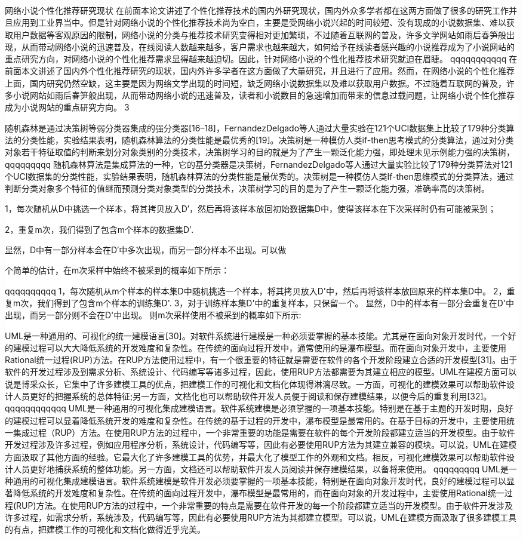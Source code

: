 

网络小说个性化推荐研究现状
在前面本论文讲述了个性化推荐技术的国内外研究现状，国内外众多学者都在这两方面做了很多的研究工作并且应用到工业界当中。但是针对网络小说的个性化推荐技术尚为空白，主要是受网络小说兴起的时间较短、没有现成的小说数据集、难以获取用户数据等客观原因的限制，网络小说的分类与推荐技术研究变得相对更加繁琐，不过随着互联网的普及，许多文学网站如雨后春笋般出现，从而带动网络小说的迅速普及，在线阅读人数越来越多，客户需求也越来越大，如何给予在线读者感兴趣的小说推荐成为了小说网站的重点研究方向，对网络小说的个性化推荐需求显得越来越迫切。因此，针对网络小说的个性化推荐技术研究就迫在眉睫。
qqqqqqqqqqq
在前面本文讲述了国内外个性化推荐研究的现状，国内外许多学者在这方面做了大量研究，并且进行了应用。然而，在网络小说的个性化推荐上面，国内研究仍然空缺，这主要是因为网络文学出现的时间短，缺乏网络小说数据集以及难以获取用户数据。不过随着互联网的普及，许多小说网站如雨后春笋般出现，从而带动网络小说的迅速普及，读者和小说数目的急速增加而带来的信息过载问题，让网络小说个性化推荐成为小说网站的重点研究方向。
3



















随机森林是通过决策树等弱分类器集成的强分类器[16–18]，FernandezDelgado等人通过大量实验在121个UCI数据集上比较了179种分类算法的分类性能，实验结果表明，随机森林算法的分类性能是最优秀的[19]。决策树是一种模仿人类if-then思考模式的分类算法，通过对分类对象若干特征取值的判断来划分对象类别的分类技术，决策树学习的目的就是为了产生一颗泛化能力强，即处理未见示例能力强的决策树，
qqqqqqqqq
随机森林算法是集成算法的一种，它的基分类器是决策树，FernandezDelgado等人通过大量实验比较了179种分类算法对121个UCI数据集的分类性能，实验结果表明，随机森林算法的分类性能是最优秀的。决策树是一种模仿人类If-then思维模式的分类算法，通过判断分类对象多个特征的值继而预测分类对象类型的分类技术，决策树学习的目的是为了产生一颗泛化能力强，准确率高的决策树。











1，每次随机从D中挑选一个样本，将其拷贝放入D′，然后再将该样本放回初始数据集D中，使得该样本在下次采样时仍有可能被采到；

2，重复m次，我们得到了包含m个样本的数据集D′.

显然，D中有一部分样本会在D′中多次出现，而另一部分样本不出现。可以做

个简单的估计，在m次采样中始终不被采到的概率如下所示：

qqqqqqqqqq
1，每次随机从m个样本的样本集D中随机挑选一个样本，将其拷贝放入D'中，然后再将该样本放回原来的样本集D中。
2，重复m次，我们得到了包含m个样本的训练集D'.
3，对于训练样本集D'中的重复样本，只保留一个。
显然，D中的样本有一部分会重复在D'中出现，而另一部分则不会在D'中出现。
则m次采样使用不被采到的概率如下所示:









UML是一种通用的、可视化的统一建模语言[30]。对软件系统进行建模是一种必须要掌握的基本技能。尤其是在面向对象开发时代，一个好的建模过程可以大大降低系统的开发难度和复杂性。在传统的面向过程开发中，通常使用的是瀑布模型。而在面向对象开发中，主要使用Rational统一过程(RUP)方法。在RUP方法使用过程中，有一个很重要的特征就是需要在软件的各个开发阶段建立合适的开发模型[31]。由于软件的开发过程涉及到需求分析、系统设计、代码编写等诸多过程，因此，使用RUP方法都需要为其建立相应的模型。UML在建模方面可以说是博采众长，它集中了许多建模工具的优点，把建模工作的可视化和文档化体现得淋漓尽致。一方面，可视化的建模效果可以帮助软件设计人员更好的把握系统的总体特征;另一方面，文档化也可以帮助软件开发人员便于阅读和保存建模结果，以便今后的重复利用[32]。
qqqqqqqqqqqq
UML是一种通用的可视化集成建模语言。软件系统建模是必须掌握的一项基本技能。特别是在基于主题的开发时期，良好的建模过程可以显着降低系统开发的难度和复杂性。在传统的基于过程的开发中，瀑布模型是最常用的。在基于目标的开发中，主要使用统一集成过程（RUP）方法。在使用RUP方法的过程中，一个非常重要的功能是需要在软件的每个开发阶段都建立适当的开发模型。由于软件开发过程涉及许多过程，例如应用程序分析，系统设计，代码编写等，因此有必要使用RUP方法为其建立兼容的模块。可以说，UML在建模方面汲取了其他方面的经验。它最大化了许多建模工具的优势，并最大化了模型工作的外观和文档。相反，可视化建模效果可以帮助软件设计人员更好地捕获系统的整体功能。另一方面，文档还可以帮助软件开发人员阅读并保存建模结果，以备将来使用。
qqqqqqqqq
UML是一种通用的可视化集成建模语言。软件系统建模是软件开发必须要掌握的一项基本技能，特别是在面向对象开发时代，良好的建模过程可以显著降低系统的开发难度和复杂性。在传统的面向过程开发中，瀑布模型是最常用的，而在面向对象的开发过程中，主要使用Rational统一过程(RUP)方法。在使用RUP方法的过程中，一个非常重要的特点是需要在软件开发的每一个阶段都建立适当的开发模型。由于软件开发涉及许多过程，如需求分析，系统涉及，代码编写等，因此有必要使用RUP方法为其都建立模型。可以说，UML在建模方面汲取了很多建模工具的有点，把建模工作的可视化和文档化做得近乎完美。
